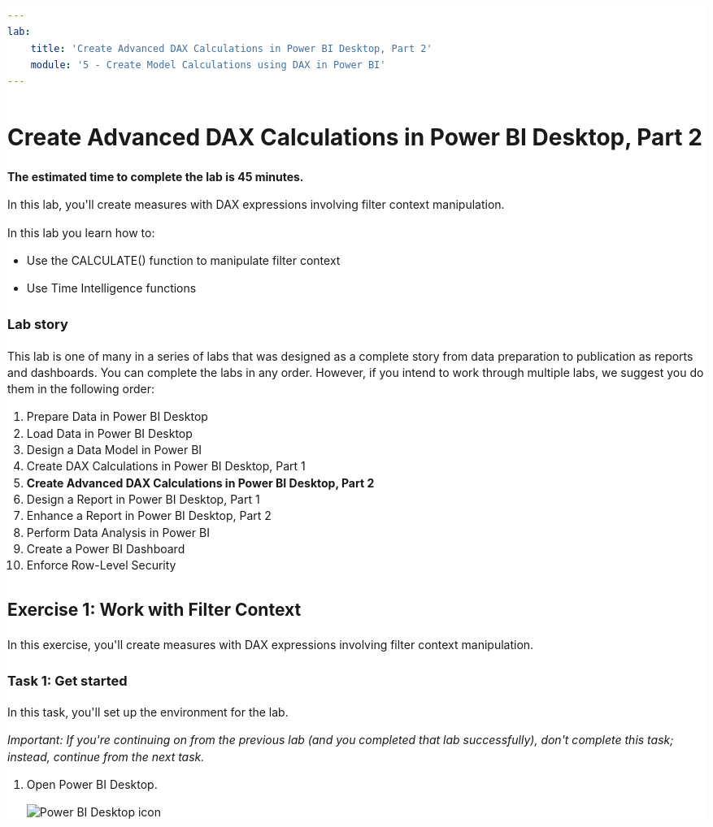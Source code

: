 ```yaml
---
lab:
    title: 'Create Advanced DAX Calculations in Power BI Desktop, Part 2'
    module: '5 - Create Model Calculations using DAX in Power BI'
---
```



# Create Advanced DAX Calculations in Power BI Desktop, Part 2

**The estimated time to complete the lab is 45 minutes.**

In this lab, you'll create measures with DAX expressions involving filter context manipulation.

In this lab you learn how to:

- Use the CALCULATE() function to manipulate filter context

- Use Time Intelligence functions

### **Lab story**

This lab is one of many in a series of labs that was designed as a complete story from data preparation to publication as reports and dashboards. You can complete the labs in any order. However, if you intend to work through multiple labs, we suggest you do them in the following order:

1. Prepare Data in Power BI Desktop
1. Load Data in Power BI Desktop
1. Design a Data Model in Power BI
1. Create DAX Calculations in Power BI Desktop, Part 1
1. **Create Advanced DAX Calculations in Power BI Desktop, Part 2**
1. Design a Report in Power BI Desktop, Part 1
1. Enhance a Report in Power BI Desktop, Part 2
1. Perform Data Analysis in Power BI
1. Create a Power BI Dashboard
1. Enforce Row-Level Security

## **Exercise 1: Work with Filter Context**

In this exercise, you'll create measures with DAX expressions involving filter context manipulation.

### **Task 1: Get started**

In this task, you'll set up the environment for the lab.

*Important: If you're continuing on from the previous lab (and you completed that lab successfully), don't complete this task; instead, continue from the next task.*

1. Open Power BI Desktop.

    ![Power BI Desktop icon](Linked_image_Files/02-load-data-with-power-query-in-power-bi-desktop_image1.png)
